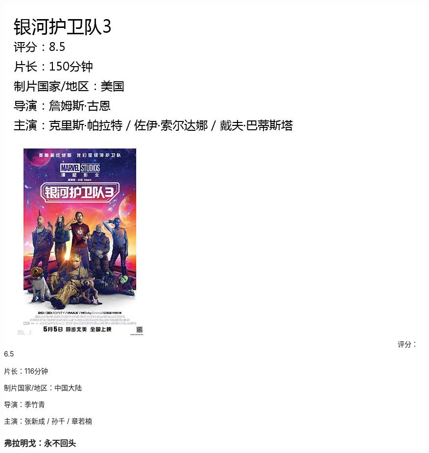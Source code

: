 <img src="Image/movie-6.png" alt="这么多年">
评分：6.5

片长：116分钟

制片国家/地区：中国大陆

导演：季竹青

主演：张新成 / 孙千 / 章若楠



### 弗拉明戈：永不回头
